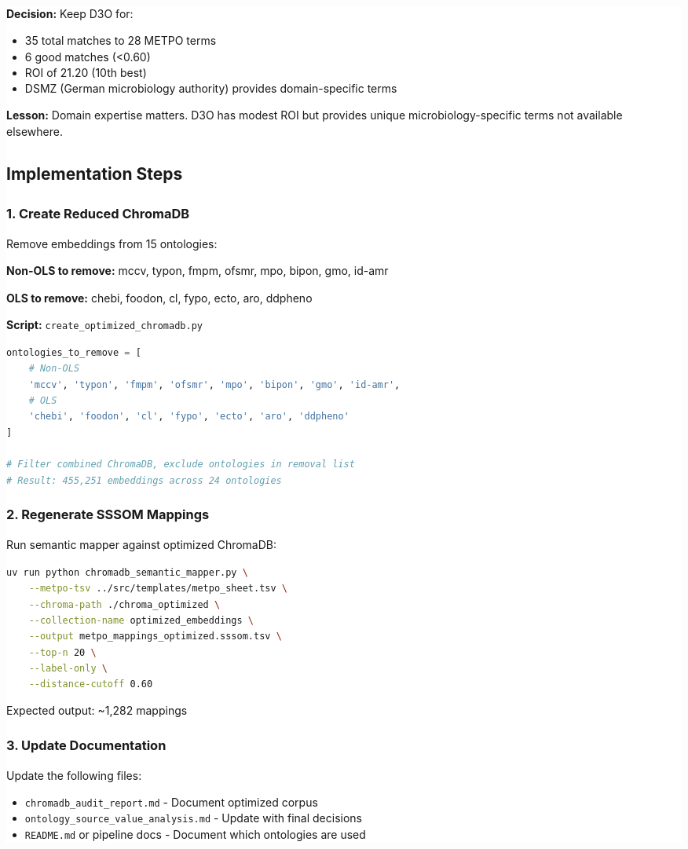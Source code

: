 **Decision:** Keep D3O for:
- 35 total matches to 28 METPO terms
- 6 good matches (<0.60)
- ROI of 21.20 (10th best)
- DSMZ (German microbiology authority) provides domain-specific terms

**Lesson:** Domain expertise matters. D3O has modest ROI but provides unique microbiology-specific terms not available elsewhere.

## Implementation Steps

### 1. Create Reduced ChromaDB

Remove embeddings from 15 ontologies:

**Non-OLS to remove:** mccv, typon, fmpm, ofsmr, mpo, bipon, gmo, id-amr

**OLS to remove:** chebi, foodon, cl, fypo, ecto, aro, ddpheno

**Script:** `create_optimized_chromadb.py`

```python
ontologies_to_remove = [
    # Non-OLS
    'mccv', 'typon', 'fmpm', 'ofsmr', 'mpo', 'bipon', 'gmo', 'id-amr',
    # OLS
    'chebi', 'foodon', 'cl', 'fypo', 'ecto', 'aro', 'ddpheno'
]

# Filter combined ChromaDB, exclude ontologies in removal list
# Result: 455,251 embeddings across 24 ontologies
```

### 2. Regenerate SSSOM Mappings

Run semantic mapper against optimized ChromaDB:

```bash
uv run python chromadb_semantic_mapper.py \
    --metpo-tsv ../src/templates/metpo_sheet.tsv \
    --chroma-path ./chroma_optimized \
    --collection-name optimized_embeddings \
    --output metpo_mappings_optimized.sssom.tsv \
    --top-n 20 \
    --label-only \
    --distance-cutoff 0.60
```

Expected output: ~1,282 mappings

### 3. Update Documentation

Update the following files:
- `chromadb_audit_report.md` - Document optimized corpus
- `ontology_source_value_analysis.md` - Update with final decisions
- `README.md` or pipeline docs - Document which ontologies are used
